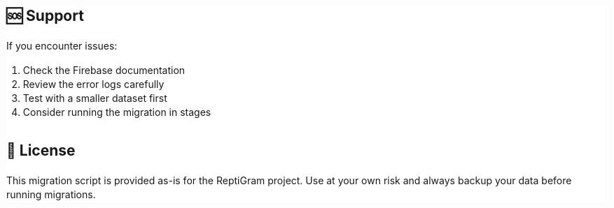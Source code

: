 ## 🆘 Support

If you encounter issues:

1. Check the Firebase documentation
2. Review the error logs carefully
3. Test with a smaller dataset first
4. Consider running the migration in stages

## 📄 License

This migration script is provided as-is for the ReptiGram project. Use at your own risk and always backup your data before running migrations. 